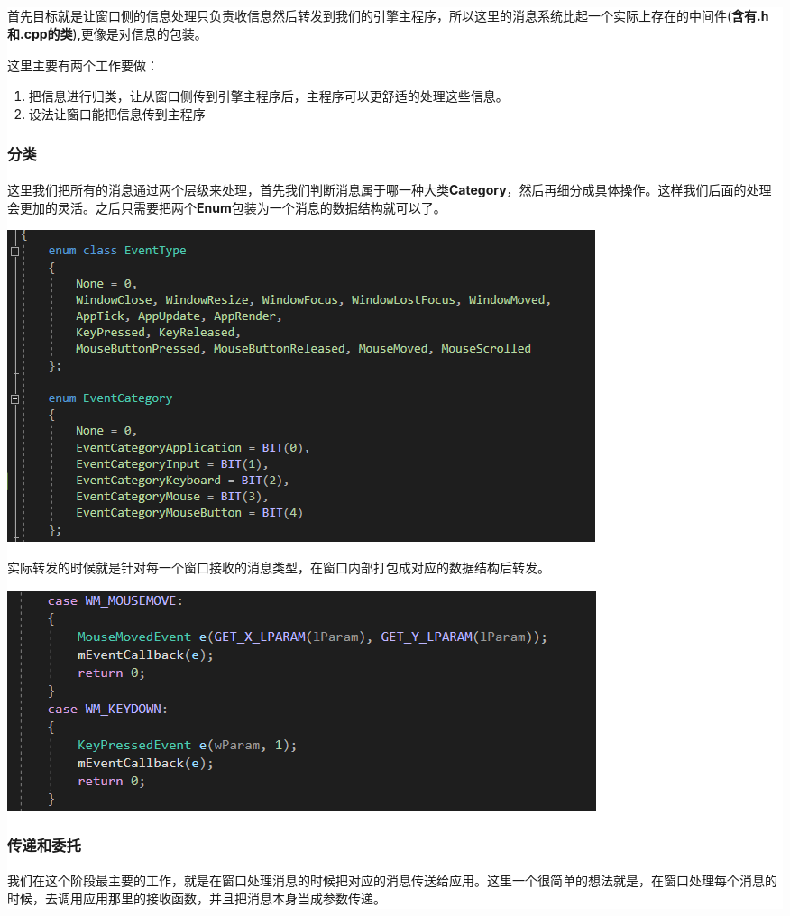 首先目标就是让窗口侧的信息处理只负责收信息然后转发到我们的引擎主程序，所以这里的消息系统比起一个实际上存在的中间件(**含有.h和.cpp的类**),更像是对信息的包装。

这里主要有两个工作要做：

1. 把信息进行归类，让从窗口侧传到引擎主程序后，主程序可以更舒适的处理这些信息。
2. 设法让窗口能把信息传到主程序



###  分类

这里我们把所有的消息通过两个层级来处理，首先我们判断消息属于哪一种大类**Category**，然后再细分成具体操作。这样我们后面的处理会更加的灵活。之后只需要把两个**Enum**包装为一个消息的数据结构就可以了。

![](/img/in-post/engine/Eventcategory.png)

实际转发的时候就是针对每一个窗口接收的消息类型，在窗口内部打包成对应的数据结构后转发。

![](/img/in-post/engine/msgstruct.png)

### 传递和委托

我们在这个阶段最主要的工作，就是在窗口处理消息的时候把对应的消息传送给应用。这里一个很简单的想法就是，在窗口处理每个消息的时候，去调用应用那里的接收函数，并且把消息本身当成参数传递。
